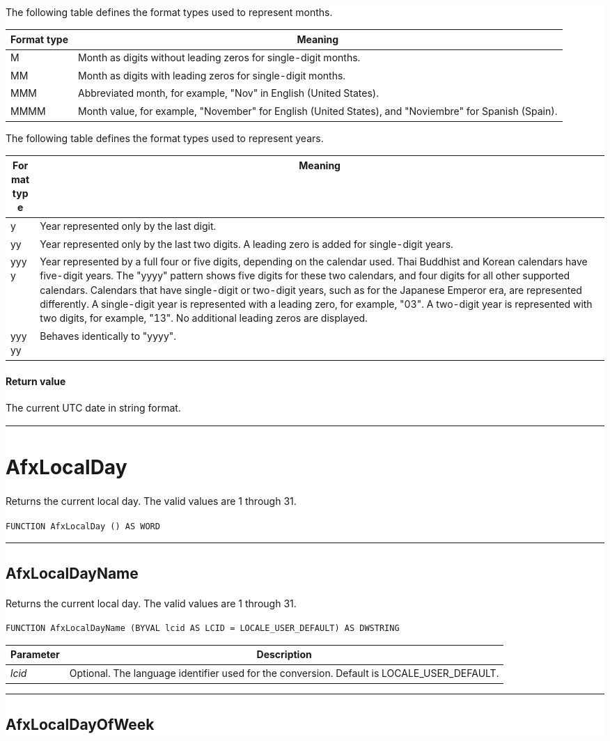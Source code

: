 The following table defines the format types used to represent months.

| Format type | Meaning |
| ----------- | ----------- |
| M | Month as digits without leading zeros for single-digit months. |
| MM | Month as digits with leading zeros for single-digit months. |
| MMM | Abbreviated month, for example, "Nov" in English (United States). |
| MMMM | Month value, for example, "November" for English (United States), and "Noviembre" for Spanish (Spain). |

The following table defines the format types used to represent years.

| Format type | Meaning |
| ----------- | ----------- |
| y | Year represented only by the last digit. |
| yy | Year represented only by the last two digits. A leading zero is added for single-digit years. |
| yyyy | Year represented by a full four or five digits, depending on the calendar used. Thai Buddhist and Korean calendars have five-digit years. The "yyyy" pattern shows five digits for these two calendars, and four digits for all other supported calendars. Calendars that have single-digit or two-digit years, such as for the Japanese Emperor era, are represented differently. A single-digit year is represented with a leading zero, for example, "03". A two-digit year is represented with two digits, for example, "13". No additional leading zeros are displayed. |
| yyyyy | Behaves identically to "yyyy". |

#### Return value

The current UTC date in string format.

---

# AfxLocalDay

Returns the current local day. The valid values are 1 through 31.

```
FUNCTION AfxLocalDay () AS WORD
```
---

## AfxLocalDayName

Returns the current local day. The valid values are 1 through 31.

```
FUNCTION AfxLocalDayName (BYVAL lcid AS LCID = LOCALE_USER_DEFAULT) AS DWSTRING
```

| Parameter  | Description |
| ---------- | ----------- |
| *lcid* | Optional. The language identifier used for the conversion. Default is LOCALE_USER_DEFAULT. |

---

## AfxLocalDayOfWeek

